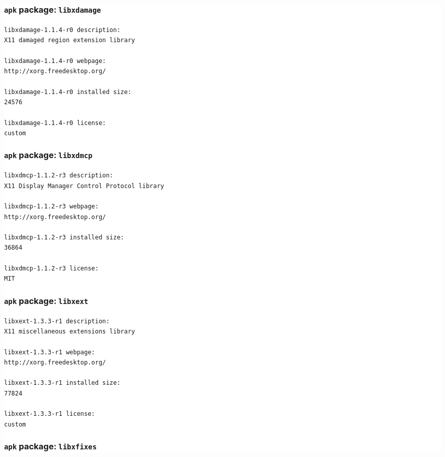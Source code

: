 ### `apk` package: `libxdamage`

```console
libxdamage-1.1.4-r0 description:
X11 damaged region extension library

libxdamage-1.1.4-r0 webpage:
http://xorg.freedesktop.org/

libxdamage-1.1.4-r0 installed size:
24576

libxdamage-1.1.4-r0 license:
custom

```

### `apk` package: `libxdmcp`

```console
libxdmcp-1.1.2-r3 description:
X11 Display Manager Control Protocol library

libxdmcp-1.1.2-r3 webpage:
http://xorg.freedesktop.org/

libxdmcp-1.1.2-r3 installed size:
36864

libxdmcp-1.1.2-r3 license:
MIT

```

### `apk` package: `libxext`

```console
libxext-1.3.3-r1 description:
X11 miscellaneous extensions library

libxext-1.3.3-r1 webpage:
http://xorg.freedesktop.org/

libxext-1.3.3-r1 installed size:
77824

libxext-1.3.3-r1 license:
custom

```

### `apk` package: `libxfixes`
